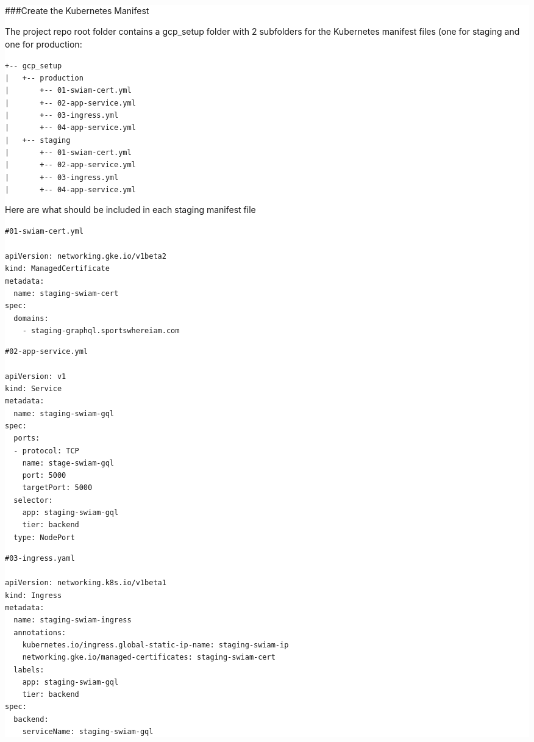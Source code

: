 ###Create the Kubernetes Manifest

The project repo root folder contains a gcp_setup folder with 2 subfolders for the Kubernetes manifest files (one for staging and one for production:
```
+-- gcp_setup
|   +-- production
|       +-- 01-swiam-cert.yml
|       +-- 02-app-service.yml
|       +-- 03-ingress.yml
|       +-- 04-app-service.yml
|   +-- staging
|       +-- 01-swiam-cert.yml
|       +-- 02-app-service.yml
|       +-- 03-ingress.yml
|       +-- 04-app-service.yml
```

Here are what should be included in each staging manifest file

```
#01-swiam-cert.yml 

apiVersion: networking.gke.io/v1beta2
kind: ManagedCertificate
metadata:
  name: staging-swiam-cert
spec:
  domains:
    - staging-graphql.sportswhereiam.com
```

```
#02-app-service.yml 

apiVersion: v1
kind: Service
metadata:
  name: staging-swiam-gql
spec:
  ports:
  - protocol: TCP
    name: stage-swiam-gql
    port: 5000
    targetPort: 5000
  selector:
    app: staging-swiam-gql
    tier: backend
  type: NodePort
```

```
#03-ingress.yaml

apiVersion: networking.k8s.io/v1beta1
kind: Ingress
metadata:
  name: staging-swiam-ingress
  annotations:
    kubernetes.io/ingress.global-static-ip-name: staging-swiam-ip
    networking.gke.io/managed-certificates: staging-swiam-cert
  labels:
    app: staging-swiam-gql
    tier: backend
spec:
  backend:
    serviceName: staging-swiam-gql
```